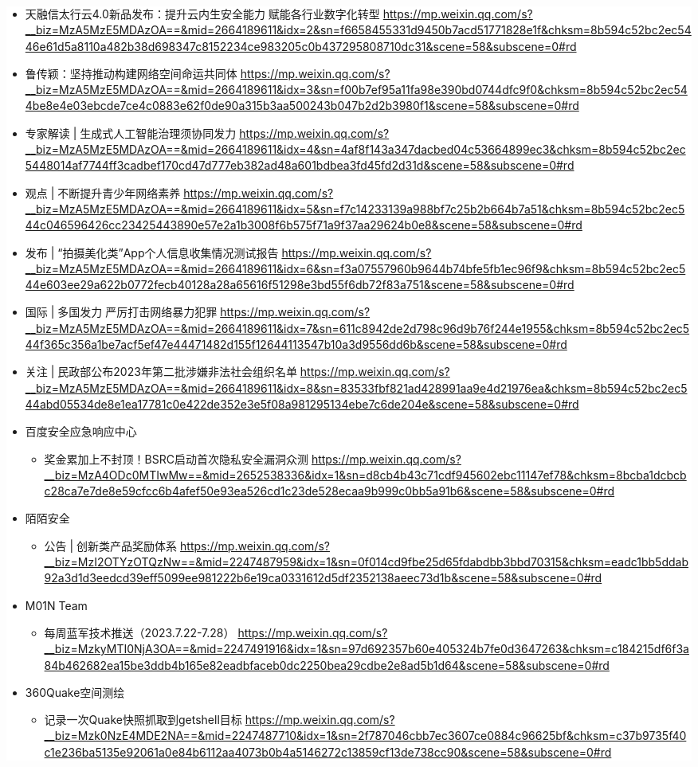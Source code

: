   - 天融信太行云4.0新品发布：提升云内生安全能力 赋能各行业数字化转型
https://mp.weixin.qq.com/s?__biz=MzA5MzE5MDAzOA==&mid=2664189611&idx=2&sn=f6658455331d9450b7acd51771828e1f&chksm=8b594c52bc2ec5446e61d5a8110a482b38d698347c8152234ce983205c0b437295808710dc31&scene=58&subscene=0#rd

  - 鲁传颖：坚持推动构建网络空间命运共同体
https://mp.weixin.qq.com/s?__biz=MzA5MzE5MDAzOA==&mid=2664189611&idx=3&sn=f00b7ef95a11fa98e390bd0744dfc9f0&chksm=8b594c52bc2ec544be8e4e03ebcde7ce4c0883e62f0de90a315b3aa500243b047b2d2b3980f1&scene=58&subscene=0#rd

  - 专家解读 | 生成式人工智能治理须协同发力
https://mp.weixin.qq.com/s?__biz=MzA5MzE5MDAzOA==&mid=2664189611&idx=4&sn=4af8f143a347dacbed04c53664899ec3&chksm=8b594c52bc2ec5448014af7744ff3cadbef170cd47d777eb382ad48a601bdbea3fd45fd2d31d&scene=58&subscene=0#rd

  - 观点 | 不断提升青少年网络素养
https://mp.weixin.qq.com/s?__biz=MzA5MzE5MDAzOA==&mid=2664189611&idx=5&sn=f7c14233139a988bf7c25b2b664b7a51&chksm=8b594c52bc2ec544c046596426cc23425443890e57e2a1b3008f6b575f71a9f37aa29624b0e8&scene=58&subscene=0#rd

  - 发布 | “拍摄美化类”App个人信息收集情况测试报告
https://mp.weixin.qq.com/s?__biz=MzA5MzE5MDAzOA==&mid=2664189611&idx=6&sn=f3a07557960b9644b74bfe5fb1ec96f9&chksm=8b594c52bc2ec544e603ee29a622b0772fecb40128a28a65616f51298e3bd55f6db72f83a751&scene=58&subscene=0#rd

  - 国际 | 多国发力 严厉打击网络暴力犯罪
https://mp.weixin.qq.com/s?__biz=MzA5MzE5MDAzOA==&mid=2664189611&idx=7&sn=611c8942de2d798c96d9b76f244e1955&chksm=8b594c52bc2ec544f365c356a1be7acf5ef47e44471482d155f12644113547b10a3d9556dd6b&scene=58&subscene=0#rd

  - 关注 | 民政部公布2023年第二批涉嫌非法社会组织名单
https://mp.weixin.qq.com/s?__biz=MzA5MzE5MDAzOA==&mid=2664189611&idx=8&sn=83533fbf821ad428991aa9e4d21976ea&chksm=8b594c52bc2ec544abd05534de8e1ea17781c0e422de352e3e5f08a981295134ebe7c6de204e&scene=58&subscene=0#rd

- 百度安全应急响应中心
  - 奖金累加上不封顶！BSRC启动首次隐私安全漏洞众测
https://mp.weixin.qq.com/s?__biz=MzA4ODc0MTIwMw==&mid=2652538336&idx=1&sn=d8cb4b43c71cdf945602ebc11147ef78&chksm=8bcba1dcbcbc28ca7e7de8e59cfcc6b4afef50e93ea526cd1c23de528ecaa9b999c0bb5a91b6&scene=58&subscene=0#rd

- 陌陌安全
  - 公告 | 创新类产品奖励体系
https://mp.weixin.qq.com/s?__biz=MzI2OTYzOTQzNw==&mid=2247487959&idx=1&sn=0f014cd9fbe25d65fdabdbb3bbd70315&chksm=eadc1bb5ddab92a3d1d3eedcd39eff5099ee981222b6e19ca0331612d5df2352138aeec73d1b&scene=58&subscene=0#rd

- M01N Team
  - 每周蓝军技术推送（2023.7.22-7.28）
https://mp.weixin.qq.com/s?__biz=MzkyMTI0NjA3OA==&mid=2247491916&idx=1&sn=97d692357b60e405324b7fe0d3647263&chksm=c184215df6f3a84b462682ea15be3ddb4b165e82eadbfaceb0dc2250bea29cdbe2e8ad5b1d64&scene=58&subscene=0#rd

- 360Quake空间测绘
  - 记录一次Quake快照抓取到getshell目标
https://mp.weixin.qq.com/s?__biz=Mzk0NzE4MDE2NA==&mid=2247487710&idx=1&sn=2f787046cbb7ec3607ce0884c96625bf&chksm=c37b9735f40c1e236ba5135e92061a0e84b6112aa4073b0b4a5146272c13859cf13de738cc90&scene=58&subscene=0#rd

